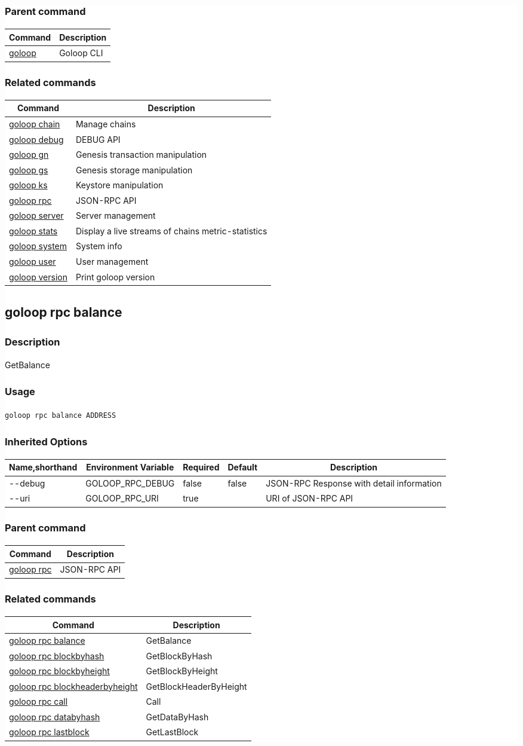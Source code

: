 ### Parent command
|Command | Description|
|---|---|
| [goloop](#goloop) |  Goloop CLI |

### Related commands
|Command | Description|
|---|---|
| [goloop chain](#goloop-chain) |  Manage chains |
| [goloop debug](#goloop-debug) |  DEBUG API |
| [goloop gn](#goloop-gn) |  Genesis transaction manipulation |
| [goloop gs](#goloop-gs) |  Genesis storage manipulation |
| [goloop ks](#goloop-ks) |  Keystore manipulation |
| [goloop rpc](#goloop-rpc) |  JSON-RPC API |
| [goloop server](#goloop-server) |  Server management |
| [goloop stats](#goloop-stats) |  Display a live streams of chains metric-statistics |
| [goloop system](#goloop-system) |  System info |
| [goloop user](#goloop-user) |  User management |
| [goloop version](#goloop-version) |  Print goloop version |

## goloop rpc balance

### Description
GetBalance

### Usage
` goloop rpc balance ADDRESS `

### Inherited Options
|Name,shorthand | Environment Variable | Required | Default | Description|
|---|---|---|---|---|
| --debug | GOLOOP_RPC_DEBUG | false | false |  JSON-RPC Response with detail information |
| --uri | GOLOOP_RPC_URI | true |  |  URI of JSON-RPC API |

### Parent command
|Command | Description|
|---|---|
| [goloop rpc](#goloop-rpc) |  JSON-RPC API |

### Related commands
|Command | Description|
|---|---|
| [goloop rpc balance](#goloop-rpc-balance) |  GetBalance |
| [goloop rpc blockbyhash](#goloop-rpc-blockbyhash) |  GetBlockByHash |
| [goloop rpc blockbyheight](#goloop-rpc-blockbyheight) |  GetBlockByHeight |
| [goloop rpc blockheaderbyheight](#goloop-rpc-blockheaderbyheight) |  GetBlockHeaderByHeight |
| [goloop rpc call](#goloop-rpc-call) |  Call |
| [goloop rpc databyhash](#goloop-rpc-databyhash) |  GetDataByHash |
| [goloop rpc lastblock](#goloop-rpc-lastblock) |  GetLastBlock |